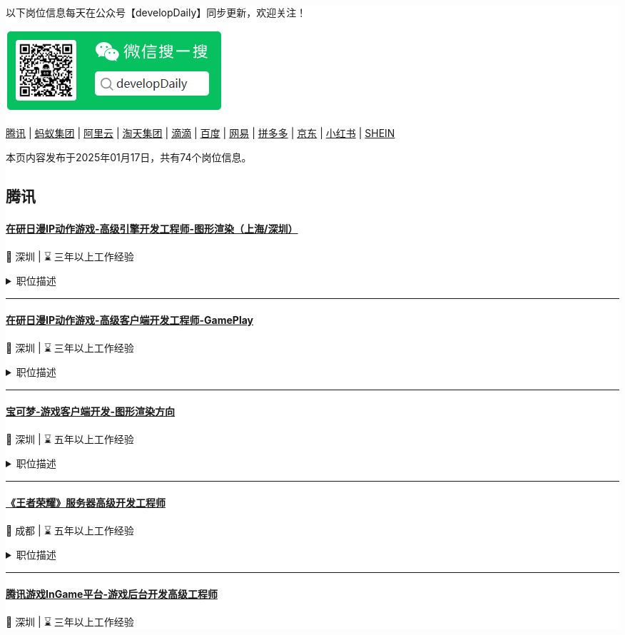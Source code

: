 以下岗位信息每天在公众号【developDaily】同步更新，欢迎关注！

<p><img alt="developDaily" src="./developDaily.png"></p>

[腾讯](#腾讯) | [蚂蚁集团](#蚂蚁集团) | [阿里云](#阿里云) | [淘天集团](#淘天集团) | [滴滴](#滴滴) | [百度](#百度) | [网易](#网易) | [拼多多](#拼多多) | [京东](#京东) | [小红书](#小红书) | [SHEIN](#SHEIN)

本页内容发布于2025年01月17日，共有74个岗位信息。

## 腾讯

#### [在研日漫IP动作游戏-高级引擎开发工程师-图形渲染（上海/深圳）](http://careers.tencent.com/jobdesc.html?postId=1750764211971039232)

📍 深圳 | ⌛ 三年以上工作经验

<details><summary>职位描述</summary></details>

---

#### [在研日漫IP动作游戏-高级客户端开发工程师-GamePlay](http://careers.tencent.com/jobdesc.html?postId=1750764209605451776)

📍 深圳 | ⌛ 三年以上工作经验

<details><summary>职位描述</summary></details>

---

#### [宝可梦-游戏客户端开发-图形渲染方向](http://careers.tencent.com/jobdesc.html?postId=1848596866330025984)

📍 深圳 | ⌛ 五年以上工作经验

<details><summary>职位描述</summary></details>

---

#### [《王者荣耀》服务器高级开发工程师](http://careers.tencent.com/jobdesc.html?postId=1740011686145826816)

📍 成都 | ⌛ 五年以上工作经验

<details><summary>职位描述</summary></details>

---

#### [腾讯游戏InGame平台-游戏后台开发高级工程师](http://careers.tencent.com/jobdesc.html?postId=1853689873840496640)

📍 深圳 | ⌛ 三年以上工作经验
